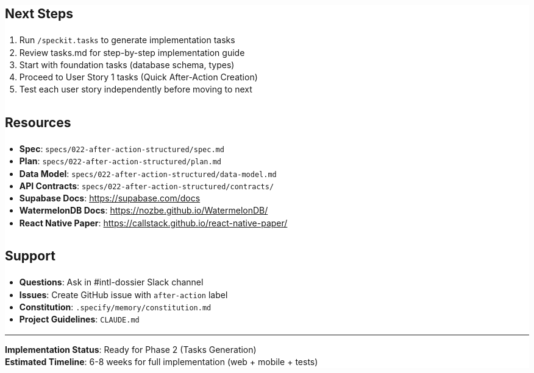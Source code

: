 
## Next Steps

1. Run `/speckit.tasks` to generate implementation tasks
2. Review tasks.md for step-by-step implementation guide
3. Start with foundation tasks (database schema, types)
4. Proceed to User Story 1 tasks (Quick After-Action Creation)
5. Test each user story independently before moving to next

## Resources

- **Spec**: `specs/022-after-action-structured/spec.md`
- **Plan**: `specs/022-after-action-structured/plan.md`
- **Data Model**: `specs/022-after-action-structured/data-model.md`
- **API Contracts**: `specs/022-after-action-structured/contracts/`
- **Supabase Docs**: https://supabase.com/docs
- **WatermelonDB Docs**: https://nozbe.github.io/WatermelonDB/
- **React Native Paper**: https://callstack.github.io/react-native-paper/

## Support

- **Questions**: Ask in #intl-dossier Slack channel
- **Issues**: Create GitHub issue with `after-action` label
- **Constitution**: `.specify/memory/constitution.md`
- **Project Guidelines**: `CLAUDE.md`

---

**Implementation Status**: Ready for Phase 2 (Tasks Generation)  
**Estimated Timeline**: 6-8 weeks for full implementation (web + mobile + tests)
